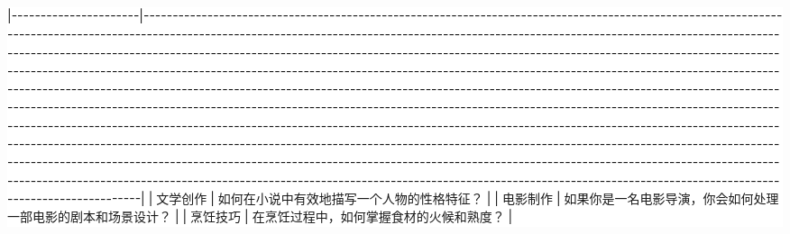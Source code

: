 |----------------------|----------------------------------------------------------------------------------------------------------------------------------------------------------------------------------------------------------------------------------------------------------------------------------------------------------------------------------------------------------------------------------------------------------------------------------------------------------------------------------------------------------------------------------------------------------------------------------------------------------------------------------------------------------------------------------------------------------------------------------------------------------------------------------------------------------------------------------------------------------------------------------------------------------------------------------------------------------------------------------------------------------------------------------------------------------------------------------------------------------------------------------------------------------------------------------------------------------------------------------------------------------------------------------------------------------------------------------------------------------------------------------|
| 文学创作             | 如何在小说中有效地描写一个人物的性格特征？                                                                                                                                                                                                                                                                                                                                                                                                                                                                                                                                                                                                                                                                                                                                                                                                                                                                                                                                                                                                                                                                                                                                                                                                                                                                                                                                                                                                                                                                                                                     |
| 电影制作             | 如果你是一名电影导演，你会如何处理一部电影的剧本和场景设计？                                                                                                                                                                                                                                                                                                                                                                                                                                                                                                                                                                                                                                                                                                                                                                                                                                                                                                                                                                                                                                                                                                                                                                                                                                                                                                                                                                                                                                             |
| 烹饪技巧             | 在烹饪过程中，如何掌握食材的火候和熟度？                                                                                                                                                                                                                                                                                                                                                                                                                                                                                                                                                                                                                                                                                                                                                                                                                                                                                                                                                                                                                                                                                                                                                                                                                                                                                                                                                                                                                                                                                                                               |